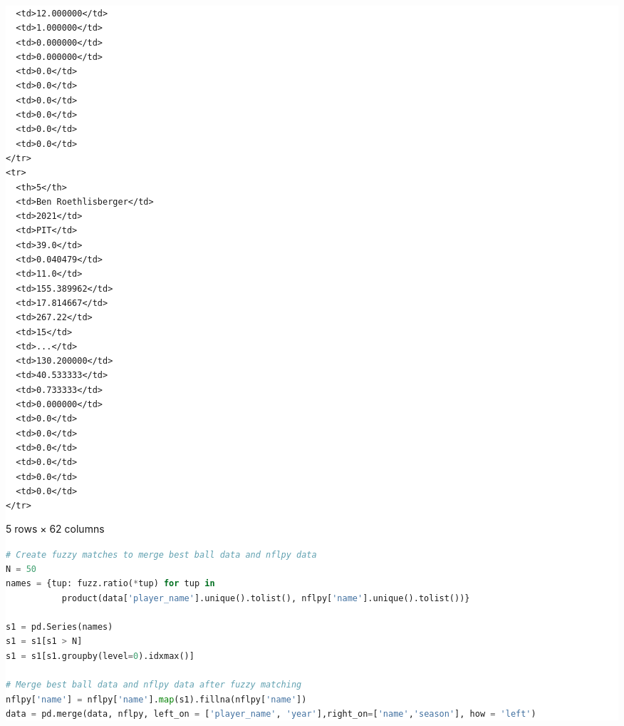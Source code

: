       <td>12.000000</td>
      <td>1.000000</td>
      <td>0.000000</td>
      <td>0.000000</td>
      <td>0.0</td>
      <td>0.0</td>
      <td>0.0</td>
      <td>0.0</td>
      <td>0.0</td>
      <td>0.0</td>
    </tr>
    <tr>
      <th>5</th>
      <td>Ben Roethlisberger</td>
      <td>2021</td>
      <td>PIT</td>
      <td>39.0</td>
      <td>0.040479</td>
      <td>11.0</td>
      <td>155.389962</td>
      <td>17.814667</td>
      <td>267.22</td>
      <td>15</td>
      <td>...</td>
      <td>130.200000</td>
      <td>40.533333</td>
      <td>0.733333</td>
      <td>0.000000</td>
      <td>0.0</td>
      <td>0.0</td>
      <td>0.0</td>
      <td>0.0</td>
      <td>0.0</td>
      <td>0.0</td>
    </tr>
  </tbody>
</table>
<p>5 rows × 62 columns</p>
</div>




```python
# Create fuzzy matches to merge best ball data and nflpy data
N = 50
names = {tup: fuzz.ratio(*tup) for tup in 
           product(data['player_name'].unique().tolist(), nflpy['name'].unique().tolist())}

s1 = pd.Series(names)
s1 = s1[s1 > N]
s1 = s1[s1.groupby(level=0).idxmax()]

# Merge best ball data and nflpy data after fuzzy matching
nflpy['name'] = nflpy['name'].map(s1).fillna(nflpy['name'])
data = pd.merge(data, nflpy, left_on = ['player_name', 'year'],right_on=['name','season'], how = 'left')
```
